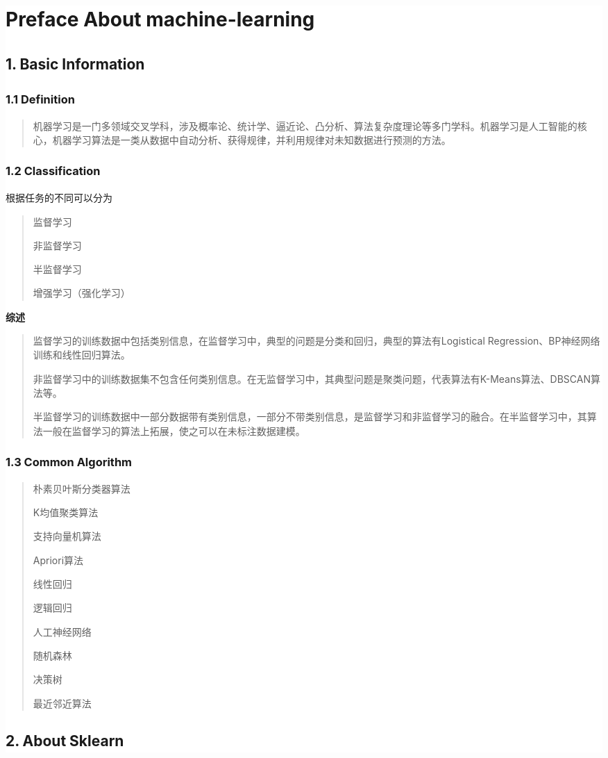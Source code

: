 # Preface About machine-learning

## 1. Basic Information 

### 1.1 Definition

> 机器学习是一门多领域交叉学科，涉及概率论、统计学、逼近论、凸分析、算法复杂度理论等多门学科。机器学习是人工智能的核心，机器学习算法是一类从数据中自动分析、获得规律，并利用规律对未知数据进行预测的方法。

### 1.2 Classification

根据任务的不同可以分为

> 监督学习
>
> 非监督学习
>
> 半监督学习
>
> 增强学习（强化学习）

**综述**

> 监督学习的训练数据中包括类别信息，在监督学习中，典型的问题是分类和回归，典型的算法有Logistical Regression、BP神经网络训练和线性回归算法。
>
> 非监督学习中的训练数据集不包含任何类别信息。在无监督学习中，其典型问题是聚类问题，代表算法有K-Means算法、DBSCAN算法等。
>
> 半监督学习的训练数据中一部分数据带有类别信息，一部分不带类别信息，是监督学习和非监督学习的融合。在半监督学习中，其算法一般在监督学习的算法上拓展，使之可以在未标注数据建模。

### 1.3 Common Algorithm

> 朴素贝叶斯分类器算法
>
> K均值聚类算法
>
> 支持向量机算法
>
> Apriori算法
>
> 线性回归
>
> 逻辑回归
>
> 人工神经网络
>
> 随机森林
>
> 决策树
>
> 最近邻近算法
## 2. About Sklearn
